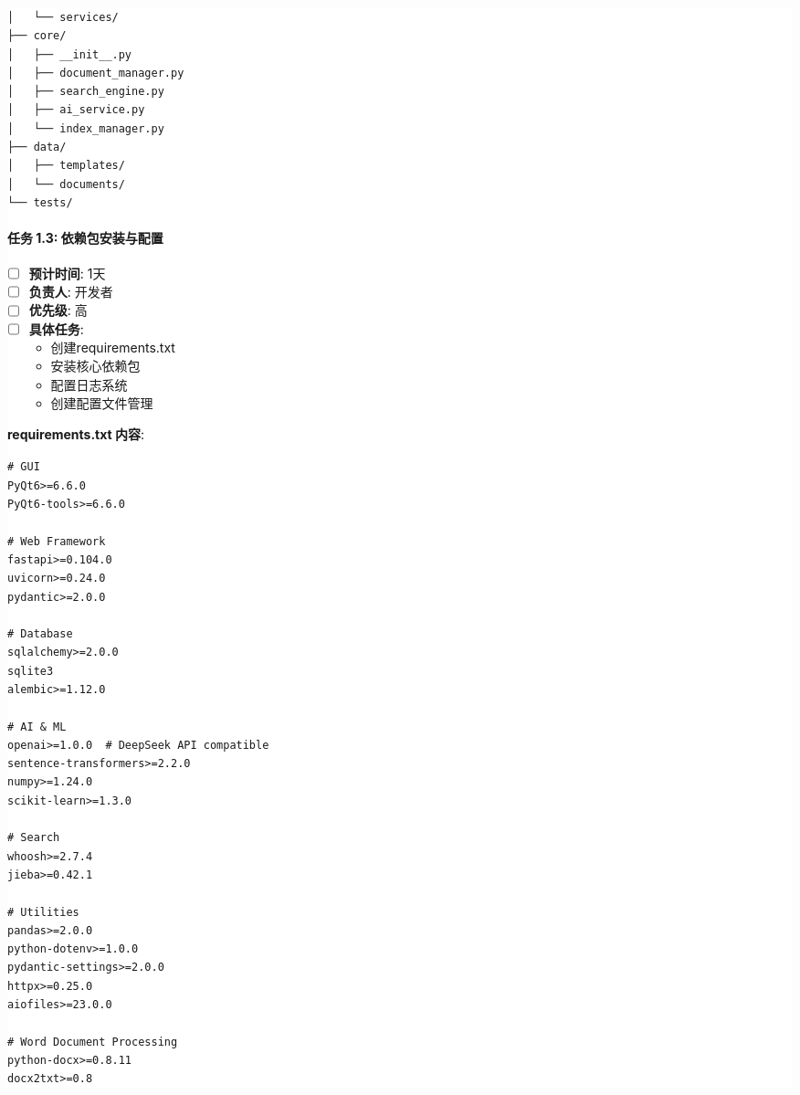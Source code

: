   ```
  │   └── services/
  ├── core/
  │   ├── __init__.py
  │   ├── document_manager.py
  │   ├── search_engine.py
  │   ├── ai_service.py
  │   └── index_manager.py
  ├── data/
  │   ├── templates/
  │   └── documents/
  └── tests/
  ```

#### 任务 1.3: 依赖包安装与配置
- [ ] **预计时间**: 1天
- [ ] **负责人**: 开发者
- [ ] **优先级**: 高
- [ ] **具体任务**:
  - 创建requirements.txt
  - 安装核心依赖包
  - 配置日志系统
  - 创建配置文件管理

**requirements.txt 内容**:
```
# GUI
PyQt6>=6.6.0
PyQt6-tools>=6.6.0

# Web Framework
fastapi>=0.104.0
uvicorn>=0.24.0
pydantic>=2.0.0

# Database
sqlalchemy>=2.0.0
sqlite3
alembic>=1.12.0

# AI & ML
openai>=1.0.0  # DeepSeek API compatible
sentence-transformers>=2.2.0
numpy>=1.24.0
scikit-learn>=1.3.0

# Search
whoosh>=2.7.4
jieba>=0.42.1

# Utilities
pandas>=2.0.0
python-dotenv>=1.0.0
pydantic-settings>=2.0.0
httpx>=0.25.0
aiofiles>=23.0.0

# Word Document Processing
python-docx>=0.8.11
docx2txt>=0.8
```

